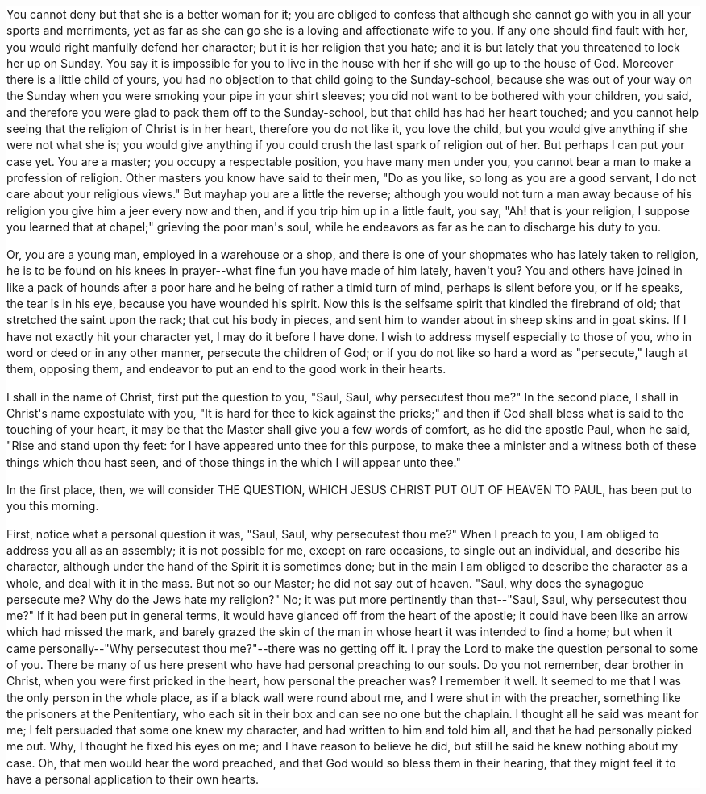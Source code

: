 You cannot deny but that she is a better woman for it; you are obliged to confess that although she cannot go with you in all your sports and merriments, yet as far as she can go she is a loving and affectionate wife to you. If any one should find fault with her, you would right manfully defend her character; but it is her religion that you hate; and it is but lately that you threatened to lock her up on Sunday. You say it is impossible for you to live in the house with her if she will go up to the house of God. Moreover there is a little child of yours, you had no objection to that child going to the Sunday-school, because she was out of your way on the Sunday when you were smoking your pipe in your shirt sleeves; you did not want to be bothered with your children, you said, and therefore you were glad to pack them off to the Sunday-school, but that child has had her heart touched; and you cannot help seeing that the religion of Christ is in her heart, therefore you do not like it, you love the child, but you would give anything if she were not what she is; you would give anything if you could crush the last spark of religion out of her. But perhaps I can put your case yet. You are a master; you occupy a respectable position, you have many men under you, you cannot bear a man to make a profession of religion. Other masters you know have said to their men, "Do as you like, so long as you are a good servant, I do not care about your religious views." But mayhap you are a little the reverse; although you would not turn a man away because of his religion you give him a jeer every now and then, and if you trip him up in a little fault, you say, "Ah! that is your religion, I suppose you learned that at chapel;" grieving the poor man's soul, while he endeavors as far as he can to discharge his duty to you. 

Or, you are a young man, employed in a warehouse or a shop, and there is one of your shopmates who has lately taken to religion, he is to be found on his knees in prayer--what fine fun you have made of him lately, haven't you? You and others have joined in like a pack of hounds after a poor hare and he being of rather a timid turn of mind, perhaps is silent before you, or if he speaks, the tear is in his eye, because you have wounded his spirit. Now this is the selfsame spirit that kindled the firebrand of old; that stretched the saint upon the rack; that cut his body in pieces, and sent him to wander about in sheep skins and in goat skins. If I have not exactly hit your character yet, I may do it before I have done. I wish to address myself especially to those of you, who in word or deed or in any other manner, persecute the children of God; or if you do not like so hard a word as "persecute," laugh at them, opposing them, and endeavor to put an end to the good work in their hearts.

I shall in the name of Christ, first put the question to you, "Saul, Saul, why persecutest thou me?" In the second place, I shall in Christ's name expostulate with you, "It is hard for thee to kick against the pricks;" and then if God shall bless what is said to the touching of your heart, it may be that the Master shall give you a few words of comfort, as he did the apostle Paul, when he said, "Rise and stand upon thy feet: for I have appeared unto thee for this purpose, to make thee a minister and a witness both of these things which thou hast seen, and of those things in the which I will appear unto thee."

In the first place, then, we will consider THE QUESTION, WHICH JESUS CHRIST PUT OUT OF HEAVEN TO PAUL, has been put to you this morning.

First, notice what a personal question it was, "Saul, Saul, why persecutest thou me?" When I preach to you, I am obliged to address you all as an assembly; it is not possible for me, except on rare occasions, to single out an individual, and describe his character, although under the hand of the Spirit it is sometimes done; but in the main I am obliged to describe the character as a whole, and deal with it in the mass. But not so our Master; he did not say out of heaven. "Saul, why does the synagogue persecute me? Why do the Jews hate my religion?" No; it was put more pertinently than that--"Saul, Saul, why persecutest thou me?" If it had been put in general terms, it would have glanced off from the heart of the apostle; it could have been like an arrow which had missed the mark, and barely grazed the skin of the man in whose heart it was intended to find a home; but when it came personally--"Why persecutest thou me?"--there was no getting off it. I pray the Lord to make the question personal to some of you. There be many of us here present who have had personal preaching to our souls. Do you not remember, dear brother in Christ, when you were first pricked in the heart, how personal the preacher was? I remember it well. It seemed to me that I was the only person in the whole place, as if a black wall were round about me, and I were shut in with the preacher, something like the prisoners at the Penitentiary, who each sit in their box and can see no one but the chaplain. I thought all he said was meant for me; I felt persuaded that some one knew my character, and had written to him and told him all, and that he had personally picked me out. Why, I thought he fixed his eyes on me; and I have reason to believe he did, but still he said he knew nothing about my case. Oh, that men would hear the word preached, and that God would so bless them in their hearing, that they might feel it to have a personal application to their own hearts.
